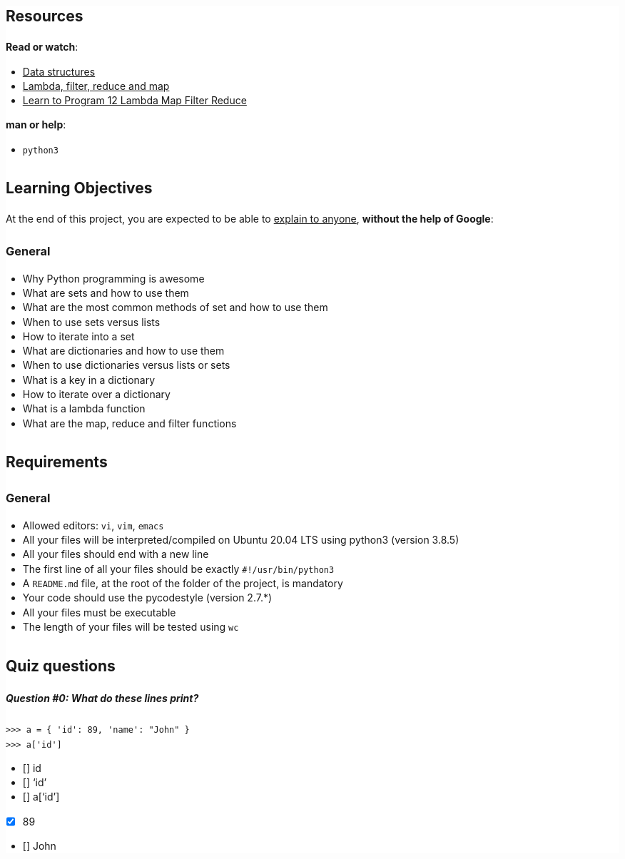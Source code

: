 
Resources
---------
**Read or watch**:

-   [Data structures](https://alx-intranet.hbtn.io/rltoken/GmgoSUtBbHBW8suWkws51g "Data structures")
-   [Lambda, filter, reduce and map](https://alx-intranet.hbtn.io/rltoken/53f4kKVT0-jyzrJstOSJWg "Lambda, filter, reduce and map")
-   [Learn to Program 12 Lambda Map Filter Reduce](https://alx-intranet.hbtn.io/rltoken/v9eyFryhkYmxDI13iTx2VA "Learn to Program 12 Lambda Map Filter Reduce")

**man or help**:

-   `python3`


Learning Objectives
-------------------

At the end of this project, you are expected to be able to [explain to anyone](https://alx-intranet.hbtn.io/rltoken/nbatZmfQyeB03w9ipyFhSw "explain to anyone"), **without the help of Google**:

### General

-   Why Python programming is awesome
-   What are sets and how to use them
-   What are the most common methods of set and how to use them
-   When to use sets versus lists
-   How to iterate into a set
-   What are dictionaries and how to use them
-   When to use dictionaries versus lists or sets
-   What is a key in a dictionary
-   How to iterate over a dictionary
-   What is a lambda function
-   What are the map, reduce and filter functions


Requirements
------------

### General

-   Allowed editors: `vi`, `vim`, `emacs`
-   All your files will be interpreted/compiled on Ubuntu 20.04 LTS using python3 (version 3.8.5)
-   All your files should end with a new line
-   The first line of all your files should be exactly `#!/usr/bin/python3`
-   A `README.md` file, at the root of the folder of the project, is mandatory
-   Your code should use the pycodestyle (version 2.7.*)
-   All your files must be executable
-   The length of your files will be tested using `wc`


Quiz questions
--------------
#####  Question #0: What do these lines print?
```
>>> a = { 'id': 89, 'name': "John" }
>>> a['id']
```
 - [] id
 - [] ‘id’
 - [] a[‘id’]
 - [x] 89
 - [] John
